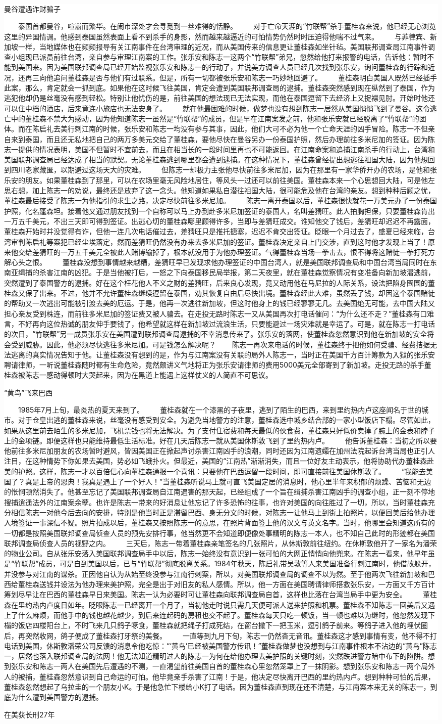 曼谷遭遇诈财骗子

　　泰国首都曼谷，喧嚣而繁华。在闹市深处才会寻觅到一丝难得的恬静。
　　对于亡命天涯的“竹联帮”杀手董桂森来说，他已经无心浏览这里的异国情调。他感到泰国虽然表面上看不到杀手的身影，然而越来越逼近的可怕情势仍然时时压迫得他喘不过气来。
　　与菲律宾、新加坡一样，当地媒体也在频频报导有关江南事件在台湾审理的近况，而从美国传来的信息更让董桂森如坐针毡。美国联邦调查局江南事件调查小组现已派员前往台湾，亲自参与审理江南案的工作。张乐安和陈志一这两个“竹联帮”弟兄，忽然给他打来报警的电话，告诉他：暂时不能到美国来。因为美国联邦调查局已经开始监视张乐安和陈志一的行动了，并说美方调查人员已经几次找到张乐安，询问董桂森的行踪和近况，还再三向他追问董桂森是否与他们有过联系。但是，所有一切都被张乐安和陈志一巧妙地回避了。
　　董桂森明白美国人既然已经插手此案，那么，肯定就会一抓到底。如果他在这时候飞往美国，肯定会遭到美国联邦调查局的逮捕。董桂森突然感到现在纵然到了泰国，作为逃犯他却仍是丝毫没有感到轻松。特别让他忧伤的是，前往美国的想法现已无法实现，而他在泰国逗留下去经济上又捉襟见肘。开始时他还可以住中档的酒店，后来竟连小旅店也无法安身了。
　　就在他最困难的时候，做梦也没有想到陈志一居然从美国悄悄飞到了曼谷。这令逃亡中的董桂森不禁大为感动，因为他知道陈志一虽然是“竹联帮”的成员，但是早在江南案发之前，他和张乐安就已经脱离了“竹联帮”的团体。而在陈启礼去美行刺江南的时候，张乐安和陈志一均没有参与其事，因此，他们大可不必为他一个亡命天涯的凶手冒险。陈志一不但亲自来到泰国，而且还无私地把自己的两万多美元交给了董桂森，要他尽快在曼谷另办一份泰国护照，然后办理前往多米尼加的签证。因为陈志一提供的情况表明，美国不但暂时不宜前去，而且在相当长的一段时间里再也不可能返回。在江南命案和追捕江南杀手的行动上，台湾和美国联邦调查局已经达成了相当的默契。无论董桂森逃到哪里都会遭到逮捕。在这种情况下，董桂森曾经提出想逃往祖国大陆，因为他想回到四川老家藏匿，以期避过这场天大的灾难。
　　但陈志一却极力主张他尽快前往多米尼加，因为在那里有一家华侨开办的农场，是他和张乐安的朋友。如果董桂森到了那里，可以在农场里毫无风险地居住，等风头一过还可以前往美国。董桂森本来一个心思想回大陆，可是他左思右想，加上陈志一的劝说，最终还是放弃了这一念头。他知道如果私自潜往祖国大陆，很可能危及他在台湾的亲友。想到种种后顾之忧，董桂森最后接受了陈志一为他指引的求生之路，决定尽快前往多米尼加。
　　陈志一离开泰国以后，董桂森很快就花一万美元办了一份泰国护照，化名蓬森坦。接着他又通过朋友找到一个自称可以马上办到赴多米尼加签证的泰国人，名叫差猜旺。此人拍胸担保，只要董桂森肯出一万五千美元，不出三天即可得到签证。出逃心切的董桂森哪里顾得许多，当即与差猜旺成交。谁知他交了钱后，差猜旺却迟迟不再露面，董桂森开始时并没觉得有诈，但他一连几次电话催过去，差猜旺只是推托搪塞，迟迟不肯交出签证。眨眼一个月过去了，盛夏已经来临，台湾审判陈启礼等案犯已经尘埃落定，然而差猜旺仍然没有办来去多米尼加的签证。董桂森决定亲自上门交涉，直到这时他才发现上当了！原来他交给差猜旺的一万五千美元全被此人赌博输掉了，根本就没用于为他办理签证。气得董桂森当场一拳击去，恨不得将这赌徒一拳打死方解心头之恨。
　　董桂森没想到事情越来越糟，差猜旺早已发现求他办理签证的中国台湾人，就是美国联邦调查局和中国台湾当局同时在东南亚缉捕的杀害江南的凶犯。于是当他被打后，一怒之下向泰国移民局举报，第二天夜里，就在董桂森觉察情况有变准备向新加坡潜逃前，突然遭到了泰国警方的逮捕。好在这个枉花他人不义之财的差猜旺，后来良心发现，竟又动用他在马尼拉的人际关系，设法把陷身囹圄的董桂森又保了出来。不过，他并不允许董桂森继续逗留在泰国，劝其恢复自由后尽快出境。董桂森经此大难，虽然丢了钱，却因这个泰国赌徒的帮助又一次逃出可能被引渡去美的厄运。于是，他再一次逃往新加坡，但这时他身上的钱已经寥寥无几。去美国绝无可能，去中国大陆又担心亲友受到株连，而前往多米尼加的签证费又被人骗去。在走投无路时陈志一又从美国再次打电话催问：“为什么还不走？”董桂森有口难言，不好再向这位热诚的朋友伸手要钱了，他希望就这样在新加坡过流浪生活，只要能避过一场灾难就是幸运了。可是，就在陈志一打电话的次日，“竹联帮”另一成员张乐安在美国遭到联邦调查局逮捕的不幸消息传来了。张乐安的落网，使董桂森忽然意识到他在新加坡的安全将会受到威胁。因此，他必须尽快逃往多米尼加。可是钱怎么解决呢？
　　陈志一再次来电话的时候，董桂森终于把他如何受骗、经费拮据无法逃离的真实情况告知于他。让董桂森没有想到的是，作为与江南案没有关联的局外人陈志一，当时正在美国千方百计筹款为入狱的张乐安聘请律师，一听说董桂森随时都有生命危险，竟然颇讲义气地将正为张乐安请律师的费用5000美元全部寄到了新加坡。走投无路的杀手董桂森被陈志一感动得顿时大哭起来，因为在黑道上能遇上这样仗义的人简直不可思议。

“黄鸟”飞来巴西

　　1985年7月上旬，最炎热的夏天来到了。
　　董桂森就在一个漆黑的子夜里，逃到了陌生的巴西，来到里约热内卢这座闻名于世的城市。对于仓皇出逃的董桂森来说，丝毫没有感受到安全。为避免当地警方的注意，董桂森选中城乡结合部的一家小型饭店下榻。尽管如此，如果从这里前去陌生的多米尼加，飞机票钱也将无法解决。为了支付住宿费和每天最低的伙食费，董桂森只好低价卖掉了腕上的金表和脖子上的金项链。即便这样也只能维持最低生活标准。好在几天后陈志一就从美国休斯敦飞到了里约热内卢。
　　他告诉董桂森：当初之所以要他前往多米尼加朋友的农场暂时避风，皆因美国正在掀起声讨杀害江南凶手的浪潮，同时还因为江南遗孀在加州法院起诉台湾当局也正引人注目，在这种情势下你如果去美国，势必如飞蛾扑火。但最近，美国的“江南热”渐渐消失，而且一位好友主动表示，他将协助代办董桂森赴美的护照。这样，陈志一才以百倍信心向董桂森通报一个喜讯：只要他在巴西逗留一段时间，即可直接前往美国休斯敦了。
　　“我能去美国了？真是上帝的恩典！我真是遇上了一个好人！”当董桂森听说马上就可直飞美国定居的消息时，他心里半年来积郁的烦躁、苦恼和无边的怅惘顿然消失了。他甚至忘记了美国联邦调查局自江南遇害的那天起，已经组成了一个旨在缉捕杀害江南凶手的调查小组，正一刻不停地搜捕逍遥法外的江南案余孽。也许是陈志一带来的好消息让他忘记了许多恐怖的往事，也许对美国的向往胜过了一切，所以，当时董桂森充分相信陈志一对他今后去向的安排，特别是他当时正是滞留巴西、身无分文的时候，对陈志一让他马上到街上拍照片，以便回美后给他办理入境签证一事深信不疑。照片拍成以后，董桂森又按照陈志一的意思，在照片背面签上他的汉文与英文名字。当时，他哪里会知道这所有的一切都是按照美国联邦调查局侦查人员的预先安排行事，他当然更不会知道即便像处事精明的陈志一本人，也不知自己此时的形迹都在美国联邦调查局侦查人员的视野之内。
　　三天后，陈志一带着董桂森亲笔签名的几张照片，从休斯敦前往纽约。在休斯敦他开了一家名为潘荣的物业公司。自从张乐安落入美国联邦调查局手中以后，陈志一始终没有意识到一张可怕的大网正悄悄向他兜来。在陈志一看来，他早年虽是“竹联帮”成员，可是自到美国以后，已与“竹联帮”彻底脱离关系。1984年秋天，陈启礼带吴敦等人来美国准备行刺江南时，他借故躲开，并没参与对江南的谋杀。正因他自认为从始至终没参与江南行刺案，所以，对美国联邦调查局的调查不以为然。至于他两次飞往新加坡和巴西给董桂森送钱并设法为他办理来美护照，完全是出于对旧友的私人感情。所以，他一方面在美国聘请律师搭救张乐安，一方面又千方百计筹划尽早让在巴西的董桂森早日来美国。陈志一认为必要时可让董桂森向联邦调查局自首，这样也比落在台湾当局手中更为安全。
　　董桂森在里约热内卢度日如年。眨眼陈志一已经离开一个月了，当初他走时说只需几天便可派人送来护照和机票。董桂森不知陈志一回美后又遇上了什么麻烦，而他手中的钱也越花越少，到后来连起码的房租也交不起了。董桂森每天只吃一顿饭，当一顿也难以为继时，他忽然发现下榻的饭店四楼阳台上，不时飞来几只鸽子啄食，董桂森就把绳子打成死结，在窗台撒下一把玉米，逗引鸽子前来。等鸽子进入他的埋伏圈后，再突然收网，鸽子便成了董桂森打牙祭的美餐。
　　一直等到九月下旬，陈志一仍然杳无音讯。董桂森这才感到事情有变，他不得不打电话到美国，休斯敦潘荣公司反馈的消息令他吃惊：“‘黄鸟’已经被美国警方传讯！”董桂森做梦也没想到与江南事件根本不沾边的“黄鸟”陈志一，居然也落入联邦调查局的法网！他无法知道精明过人的陈志一为何在给他办理去美护照的关键时刻，突然跌进警方暗中布下的陷阱。想到张乐安和陈志一两人在美国先后遭遇的不测，一直渴望前往美国自首的董桂森心里忽然笼罩上了一抹阴影。想到张乐安和陈志一两个局外人的被捕，董桂森忽然意识到自己命运的可怕。他毕竟亲手杀害了江南！于是，他决定尽快离开巴西的里约热内卢。想到种种可怕的后果，董桂森忽然想起了乌拉圭的一个朋友小K。于是他急忙下楼给小K打了电话。因为董桂森直到现在还不清楚，与江南案本来无关的陈志一，到底为什么遭到美国警方的逮捕。

在美获长刑27年
